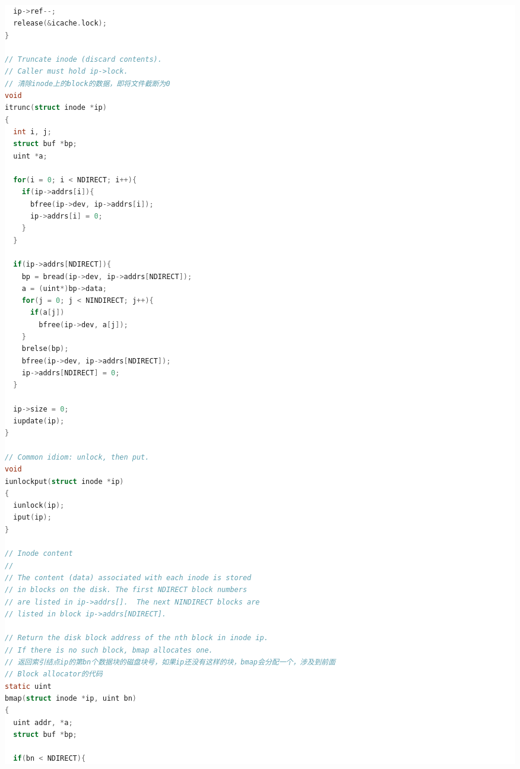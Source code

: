 ```c
  ip->ref--;
  release(&icache.lock);
}

// Truncate inode (discard contents).
// Caller must hold ip->lock.
// 清除inode上的block的数据，即将文件截断为0
void
itrunc(struct inode *ip)
{
  int i, j;
  struct buf *bp;
  uint *a;

  for(i = 0; i < NDIRECT; i++){
    if(ip->addrs[i]){
      bfree(ip->dev, ip->addrs[i]);
      ip->addrs[i] = 0;
    }
  }

  if(ip->addrs[NDIRECT]){
    bp = bread(ip->dev, ip->addrs[NDIRECT]);
    a = (uint*)bp->data;
    for(j = 0; j < NINDIRECT; j++){
      if(a[j])
        bfree(ip->dev, a[j]);
    }
    brelse(bp);
    bfree(ip->dev, ip->addrs[NDIRECT]);
    ip->addrs[NDIRECT] = 0;
  }

  ip->size = 0;
  iupdate(ip);
}

// Common idiom: unlock, then put.
void
iunlockput(struct inode *ip)
{
  iunlock(ip);
  iput(ip);
}

// Inode content
//
// The content (data) associated with each inode is stored
// in blocks on the disk. The first NDIRECT block numbers
// are listed in ip->addrs[].  The next NINDIRECT blocks are
// listed in block ip->addrs[NDIRECT].

// Return the disk block address of the nth block in inode ip.
// If there is no such block, bmap allocates one.
// 返回索引结点ip的第bn个数据块的磁盘块号，如果ip还没有这样的块，bmap会分配一个，涉及到前面
// Block allocator的代码
static uint
bmap(struct inode *ip, uint bn)
{
  uint addr, *a;
  struct buf *bp;

  if(bn < NDIRECT){
```